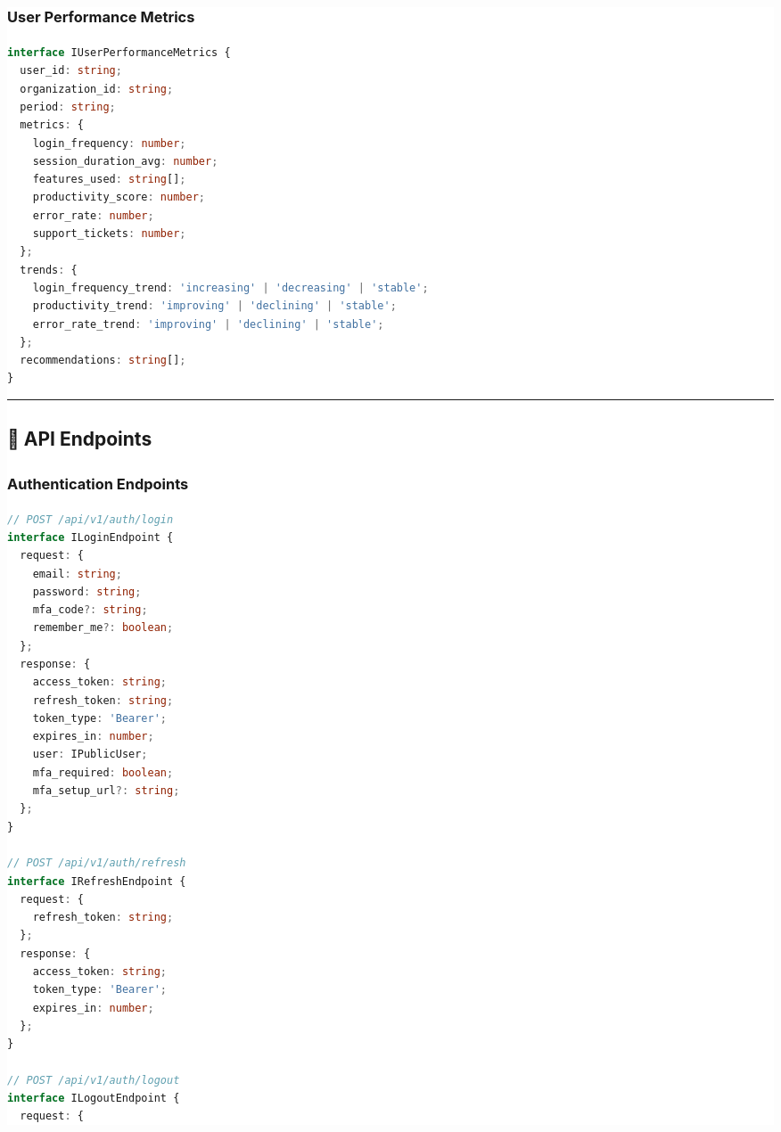 ### **User Performance Metrics**
```typescript
interface IUserPerformanceMetrics {
  user_id: string;
  organization_id: string;
  period: string;
  metrics: {
    login_frequency: number;
    session_duration_avg: number;
    features_used: string[];
    productivity_score: number;
    error_rate: number;
    support_tickets: number;
  };
  trends: {
    login_frequency_trend: 'increasing' | 'decreasing' | 'stable';
    productivity_trend: 'improving' | 'declining' | 'stable';
    error_rate_trend: 'improving' | 'declining' | 'stable';
  };
  recommendations: string[];
}
```

---

## 🚀 **API Endpoints**

### **Authentication Endpoints**
```typescript
// POST /api/v1/auth/login
interface ILoginEndpoint {
  request: {
    email: string;
    password: string;
    mfa_code?: string;
    remember_me?: boolean;
  };
  response: {
    access_token: string;
    refresh_token: string;
    token_type: 'Bearer';
    expires_in: number;
    user: IPublicUser;
    mfa_required: boolean;
    mfa_setup_url?: string;
  };
}

// POST /api/v1/auth/refresh
interface IRefreshEndpoint {
  request: {
    refresh_token: string;
  };
  response: {
    access_token: string;
    token_type: 'Bearer';
    expires_in: number;
  };
}

// POST /api/v1/auth/logout
interface ILogoutEndpoint {
  request: {
```